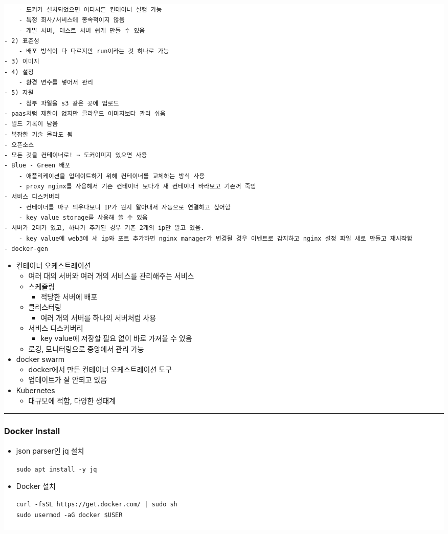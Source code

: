         - 도커가 설치되었으면 어디서든 컨테이너 실행 가능
        - 특정 회사/서비스에 종속적이지 않음
        - 개발 서버, 테스트 서버 쉽게 만들 수 있음
    - 2) 표준성
        - 배포 방식이 다 다르지만 run이라는 것 하나로 가능
    - 3) 이미지
    - 4) 설정
        - 환경 변수를 넣어서 관리
    - 5) 자원
        - 첨부 파일을 s3 같은 곳에 업로드
    - paas처럼 제한이 없지만 클라우드 이미지보다 관리 쉬움
    - 빌드 기록이 남음
    - 복잡한 기술 몰라도 됨
    - 오픈소스
    - 모든 것을 컨테이너로! ⇒ 도커이미지 있으면 사용
    - Blue - Green 배포
        - 애플리케이션을 업데이트하기 위해 컨테이너를 교체하는 방식 사용
        - proxy nginx를 사용해서 기존 컨테이너 보다가 새 컨테이너 바라보고 기존꺼 죽임
    - 서비스 디스커버리
        - 컨테이너를 마구 띄우다보니 IP가 뭔지 알아내서 자동으로 연결하고 싶어함
        - key value storage를 사용해 쓸 수 있음
    - 서버가 2대가 있고, 하나가 추가된 경우 기존 2개의 ip만 알고 있음.
        - key value에 web3에 새 ip와 포트 추가하면 nginx manager가 변경될 경우 이벤트로 감지하고 nginx 설정 파일 새로 만들고 재시작함
    - docker-gen
- 컨테이너 오케스트레이션
    - 여러 대의 서버와 여러 개의 서비스를 관리해주는 서비스
    - 스케줄링
        - 적당한 서버에 배포
    - 클러스터링
        - 여러 개의 서버를 하나의 서버처럼 사용
    - 서비스 디스커버리
        - key value에 저장할 필요 없이 바로 가져올 수 있음
    - 로깅, 모니터링으로 중앙에서 관리 가능
- docker swarm
    - docker에서 만든 컨테이너 오케스트레이션 도구
    - 업데이트가 잘 안되고 있음
- Kubernetes
    - 대규모에 적합, 다양한 생태계

---

### Docker Install
- json parser인 jq 설치

	```
	sudo apt install -y jq
	```

- Docker 설치
 
	```
	curl -fsSL https://get.docker.com/ | sudo sh
	sudo usermod -aG docker $USER
	